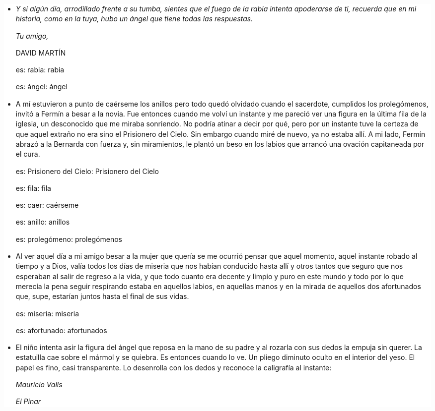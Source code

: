 - _Y si algún día, arrodillado frente a su tumba, sientes que el fuego de la rabia intenta apoderarse de ti, recuerda que en mi historia, como en la tuya, hubo un ángel que tiene todas las respuestas._

    _Tu amigo,_

    DAVID MARTÍN

    <div markdown="1" class="tagged-entries">

    es: rabia: rabia

    es: ángel: ángel

    </div>

- A mí estuvieron a punto de caérseme los anillos pero todo quedó olvidado cuando el sacerdote, cumplidos los prolegómenos, invitó a Fermín a besar a la novia. Fue entonces cuando me volví un instante y me pareció ver una figura en la última fila de la iglesia, un desconocido que me miraba sonriendo. No podría atinar a decir por qué, pero por un instante tuve la certeza de que aquel extraño no era sino el Prisionero del Cielo. Sin embargo cuando miré de nuevo, ya no estaba allí. A mi lado, Fermín abrazó a la Bernarda con fuerza y, sin miramientos, le plantó un beso en los labios que arrancó una ovación capitaneada por el cura.

    <div markdown="1" class="tagged-entries">

    es: Prisionero del Cielo: Prisionero del Cielo

    es: fila: fila

    es: caer: caérseme

    es: anillo: anillos

    es: prolegómeno: prolegómenos

    </div>

- Al ver aquel día a mi amigo besar a la mujer que quería se me ocurrió pensar que aquel momento, aquel instante robado al tiempo y a Dios, valía todos los días de miseria que nos habían conducido hasta allí y otros tantos que seguro que nos esperaban al salir de regreso a la vida, y que todo cuanto era decente y limpio y puro en este mundo y todo por lo que merecía la pena seguir respirando estaba en aquellos labios, en aquellas manos y en la mirada de aquellos dos afortunados que, supe, estarían juntos hasta el final de sus vidas.

    <div markdown="1" class="tagged-entries">

    es: miseria: miseria

    es: afortunado: afortunados

    </div>

- El niño intenta asir la figura del ángel que reposa en la mano de su padre y al rozarla con sus dedos la empuja sin querer. La estatuilla cae sobre el mármol y se quiebra. Es entonces cuando lo ve. Un pliego diminuto oculto en el interior del yeso. El papel es fino, casi transparente. Lo desenrolla con los dedos y reconoce la caligrafía al instante:

    _Mauricio Valls_

    _El Pinar_
